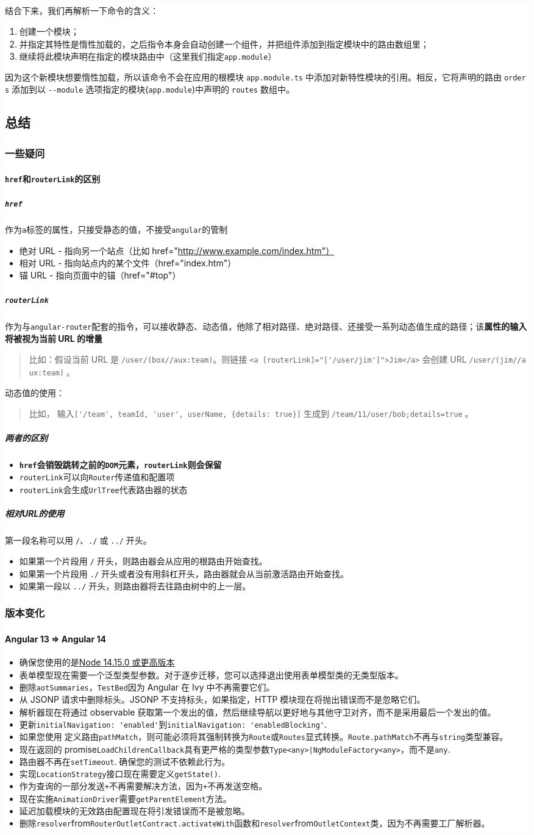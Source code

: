 结合下来，我们再解析一下命令的含义：

1. 创建一个模块；
2. 并指定其特性是惰性加载的，之后指令本身会自动创建一个组件，并把组件添加到指定模块中的路由数组里；
3. 继续将此模块声明在指定的模块路由中（这里我们指定`app.module`）

因为这个新模块想要惰性加载，所以该命令不会在应用的根模块 `app.module.ts` 中添加对新特性模块的引用。相反，它将声明的路由 `orders` 添加到以 `--module` 选项指定的模块(`app.module`)中声明的 `routes` 数组中。



## 总结

### 一些疑问

#### `href`和`routerLink`的区别

##### `href`

作为`a`标签的属性，只接受静态的值，不接受`angular`的管制

- 绝对 URL - 指向另一个站点（比如 href="http://www.example.com/index.htm"）
- 相对 URL - 指向站点内的某个文件（href="index.htm"）
- 锚 URL - 指向页面中的锚（href="#top"）

##### `routerLink`

作为与`angular-router`配套的指令，可以接收静态、动态值，他除了相对路径、绝对路径、还接受一系列动态值生成的路径；该**属性的输入将被视为当前 URL 的增量**

>  比如：假设当前 URL 是 `/user/(box//aux:team)`。则链接 `<a [routerLink]="['/user/jim']">Jim</a>` 会创建 URL `/user/(jim//aux:team)` 。

动态值的使用：

> 比如， 输入`['/team', teamId, 'user', userName, {details: true}]` 生成到 `/team/11/user/bob;details=true` 。

##### 两者的区别

- **`href`会销毁跳转之前的`DOM`元素，`routerLink`则会保留**
- `routerLink`可以向`Router`传递值和配置项
- `routerLink`会生成`UrlTree`代表路由器的状态

##### 相对URL的使用

第一段名称可以用 `/`、`./` 或 `../` 开头。

- 如果第一个片段用 `/` 开头，则路由器会从应用的根路由开始查找。
- 如果第一个片段用 `./` 开头或者没有用斜杠开头，路由器就会从当前激活路由开始查找。
- 如果第一段以 `../` 开头，则路由器将去往路由树中的上一层。

### 版本变化

#### Angular 13 => Angular 14

- 确保您使用的是[Node 14.15.0 或更高版本](http://www.hostingadvice.com/how-to/update-node-js-latest-version/)
- 表单模型现在需要一个泛型类型参数。对于逐步迁移，您可以选择退出使用表单模型类的无类型版本。
- 删除`aotSummaries`，`TestBed`因为 Angular 在 Ivy 中不再需要它们。
- 从 JSONP 请求中删除标头。JSONP 不支持标头，如果指定，HTTP 模块现在将抛出错误而不是忽略它们。
- 解析器现在将通过 observable 获取第一个发出的值，然后继续导航以更好地与其他守卫对齐，而不是采用最后一个发出的值。
- 更新`initialNavigation: 'enabled'`到`initialNavigation: 'enabledBlocking'`.
- 如果您使用 定义路由`pathMatch`，则可能必须将其强制转换为`Route`或`Routes`显式转换。`Route.pathMatch`不再与`string`类型兼容。
- 现在返回的 promise`LoadChildrenCallback`具有更严格的类型参数`Type<any>|NgModuleFactory<any>`，而不是`any`.
- 路由器不再在`setTimeout`. 确保您的测试不依赖此行为。
- 实现`LocationStrategy`接口现在需要定义`getState()`.
- 作为查询的一部分发送`+`不再需要解决方法，因为`+`不再发送空格。
- 现在实施`AnimationDriver`需要`getParentElement`方法。
- 延迟加载模块的无效路由配置现在将引发错误而不是被忽略。
- 删除`resolver`from`RouterOutletContract.activateWith`函数和`resolver`from`OutletContext`类，因为不再需要工厂解析器。